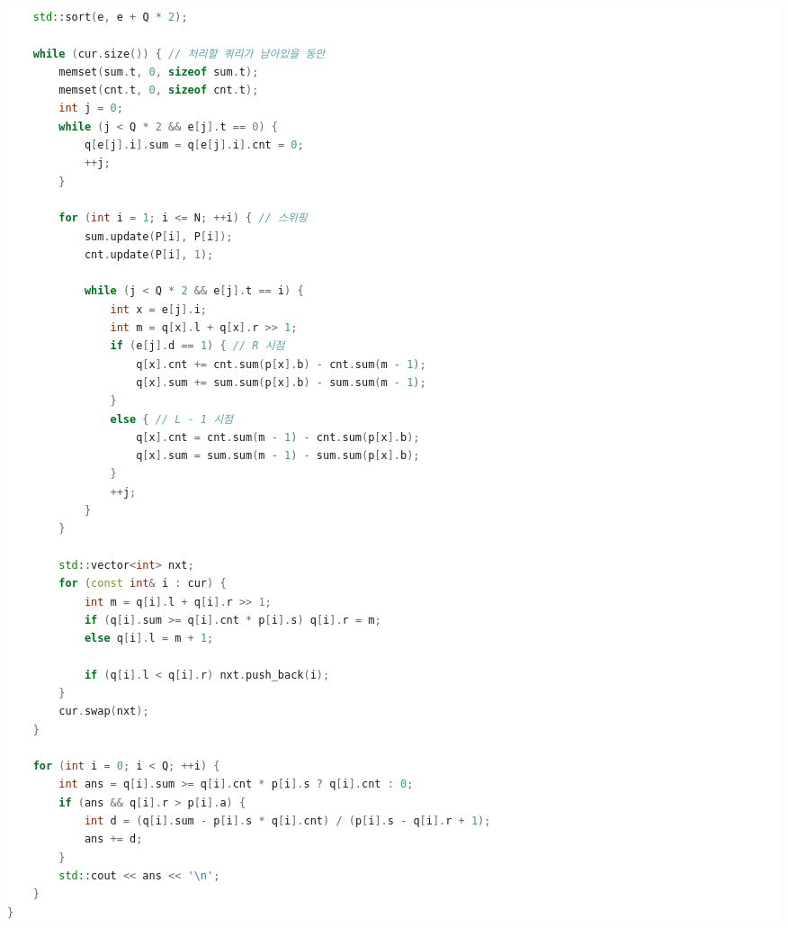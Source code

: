 ```cpp
	std::sort(e, e + Q * 2);

	while (cur.size()) { // 처리할 쿼리가 남아있을 동안
		memset(sum.t, 0, sizeof sum.t);
		memset(cnt.t, 0, sizeof cnt.t);
		int j = 0;
		while (j < Q * 2 && e[j].t == 0) {
			q[e[j].i].sum = q[e[j].i].cnt = 0;
			++j;
		}

		for (int i = 1; i <= N; ++i) { // 스위핑
			sum.update(P[i], P[i]);
			cnt.update(P[i], 1);

			while (j < Q * 2 && e[j].t == i) {
				int x = e[j].i;
				int m = q[x].l + q[x].r >> 1;
				if (e[j].d == 1) { // R 시점
					q[x].cnt += cnt.sum(p[x].b) - cnt.sum(m - 1);
					q[x].sum += sum.sum(p[x].b) - sum.sum(m - 1);
				}
				else { // L - 1 시점
					q[x].cnt = cnt.sum(m - 1) - cnt.sum(p[x].b);
					q[x].sum = sum.sum(m - 1) - sum.sum(p[x].b);
				}
				++j;
			}
		}

		std::vector<int> nxt;
		for (const int& i : cur) {
			int m = q[i].l + q[i].r >> 1;			
			if (q[i].sum >= q[i].cnt * p[i].s) q[i].r = m;
			else q[i].l = m + 1;

			if (q[i].l < q[i].r) nxt.push_back(i);
		}
		cur.swap(nxt);
	}

	for (int i = 0; i < Q; ++i) {
		int ans = q[i].sum >= q[i].cnt * p[i].s ? q[i].cnt : 0;
		if (ans && q[i].r > p[i].a) {
			int d = (q[i].sum - p[i].s * q[i].cnt) / (p[i].s - q[i].r + 1);
			ans += d;
		}
		std::cout << ans << '\n';
	}
}
```
